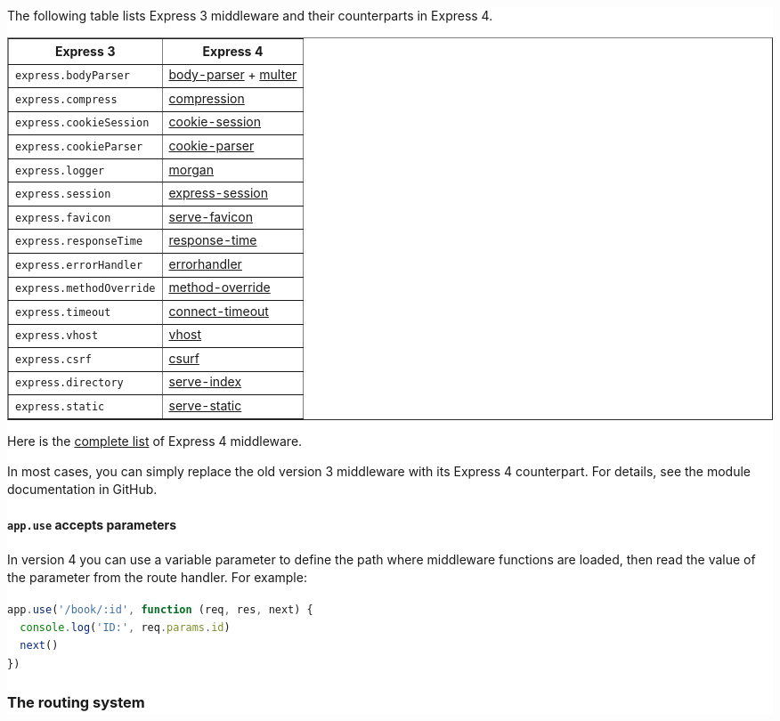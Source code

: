 The following table lists Express 3 middleware and their counterparts in Express 4.

<table class="doctable" border="1">
<tr><th>Express 3</th><th>Express 4</th></tr>
<tr><td><code>express.bodyParser</code></td>
<td><a href="https://github.com/expressjs/body-parser">body-parser</a> +
<a href="https://github.com/expressjs/multer">multer</a></td></tr>
<tr><td><code>express.compress</code></td>
<td><a href="https://github.com/expressjs/compression">compression</a></td></tr>
<tr><td><code>express.cookieSession</code></td>
<td><a href="https://github.com/expressjs/cookie-session">cookie-session</a></td></tr>
<tr><td><code>express.cookieParser</code></td>
<td><a href="https://github.com/expressjs/cookie-parser">cookie-parser</a></td></tr>
<tr><td><code>express.logger</code></td>
<td><a href="https://github.com/expressjs/morgan">morgan</a></td></tr>
<tr><td><code>express.session</code></td>
<td><a href="https://github.com/expressjs/session">express-session</a></td></tr>
<tr><td><code>express.favicon</code></td>
<td><a href="https://github.com/expressjs/serve-favicon">serve-favicon</a></td></tr>
<tr><td><code>express.responseTime</code></td>
<td><a href="https://github.com/expressjs/response-time">response-time</a></td></tr>
<tr><td><code>express.errorHandler</code></td>
<td><a href="https://github.com/expressjs/errorhandler">errorhandler</a></td></tr>
<tr><td><code>express.methodOverride</code></td>
<td><a href="https://github.com/expressjs/method-override">method-override</a></td></tr>
<tr><td><code>express.timeout</code></td>
<td><a href="https://github.com/expressjs/timeout">connect-timeout</a></td></tr>
<tr><td><code>express.vhost</code></td>
<td><a href="https://github.com/expressjs/vhost">vhost</a></td></tr>
<tr><td><code>express.csrf</code></td>
<td><a href="https://github.com/expressjs/csurf">csurf</a></td></tr>
<tr><td><code>express.directory</code></td>
<td><a href="https://github.com/expressjs/serve-index">serve-index</a></td></tr>
<tr><td><code>express.static</code></td>
<td><a href="https://github.com/expressjs/serve-static">serve-static</a></td></tr>
</table>

Here is the [complete list](https://github.com/senchalabs/connect#middleware) of Express 4 middleware.

In most cases, you can simply replace the old version 3 middleware with
its Express 4 counterpart. For details, see the module documentation in
GitHub.

<h4 id="app-use"><code>app.use</code> accepts parameters</h4>

In version 4 you can use a variable parameter to define the path where middleware functions are loaded, then read the value of the parameter from the route handler.
For example:

```js
app.use('/book/:id', function (req, res, next) {
  console.log('ID:', req.params.id)
  next()
})
```
<h3 id="routing">
The routing system
</h3>
